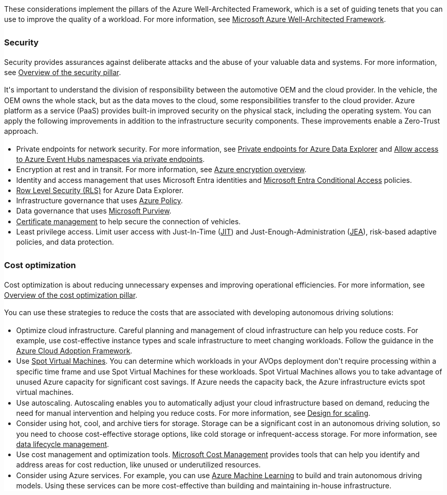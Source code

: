 These considerations implement the pillars of the Azure Well-Architected Framework, which is a set of guiding tenets that you can use to improve the quality of a workload. For more information, see [Microsoft Azure Well-Architected Framework](/azure/architecture/framework).

### Security

Security provides assurances against deliberate attacks and the abuse of your valuable data and systems. For more information, see [Overview of the security pillar](/azure/architecture/framework/security/overview).

It's important to understand the division of responsibility between the automotive OEM and the cloud provider. In the vehicle, the OEM owns the whole stack, but as the data moves to the cloud, some responsibilities transfer to the cloud provider. Azure platform as a service (PaaS) provides built-in improved security on the physical stack, including the operating system. You can apply the following improvements in addition to the infrastructure security components. These improvements enable a Zero-Trust approach.

* Private endpoints for network security. For more information, see [Private endpoints for Azure Data Explorer](/azure/data-explorer/security-network-private-endpoint) and [Allow access to Azure Event Hubs namespaces via private endpoints](/azure/event-hubs/private-link-service).
* Encryption at rest and in transit. For more information, see [Azure encryption overview](/azure/security/fundamentals/encryption-overview).
* Identity and access management that uses Microsoft Entra identities and [Microsoft Entra Conditional Access](/azure/active-directory/conditional-access) policies.
* [Row Level Security (RLS)](/azure/active-directory/conditional-access) for Azure Data Explorer.
* Infrastructure governance that uses [Azure Policy](https://azure.microsoft.com/services/azure-policy).
* Data governance that uses [Microsoft Purview](https://azure.microsoft.com/services/purview).
* [Certificate management](/azure/iot-hub/iot-hub-x509-certificate-concepts) to help secure the connection of vehicles.
* Least privilege access. Limit user access with Just-In-Time ([JIT](/azure/defender-for-cloud/just-in-time-access-usage)) and Just-Enough-Administration ([JEA](/powershell/scripting/learn/remoting/jea/overview?view=powershell-7.3)), risk-based adaptive policies, and data protection.

### Cost optimization

Cost optimization is about reducing unnecessary expenses and improving operational efficiencies. For more information, see [Overview of the cost optimization pillar](/azure/architecture/framework/cost/overview).

You can use these strategies to reduce the costs that are associated with developing autonomous driving solutions:

- Optimize cloud infrastructure. Careful planning and management of cloud infrastructure can help you reduce costs. For example, use cost-effective instance types and scale infrastructure to meet changing workloads. Follow the guidance in the [Azure Cloud Adoption Framework](/azure/cloud-adoption-framework/).
- Use [Spot Virtual Machines](/azure/virtual-machines/spot-vms). You can determine which workloads in your AVOps deployment don't require processing within a specific time frame and use Spot Virtual Machines for these workloads. Spot Virtual Machines allows you to take advantage of unused Azure capacity for significant cost savings. If Azure needs the capacity back, the Azure infrastructure evicts spot virtual machines.
- Use autoscaling. Autoscaling enables you to automatically adjust your cloud infrastructure based on demand, reducing the need for manual intervention and helping you reduce costs. For more information, see [Design for scaling](/azure/architecture/framework/scalability/design-scale).
- Consider using hot, cool, and archive tiers for storage. Storage can be a significant cost in an autonomous driving solution, so you need to choose cost-effective storage options, like cold storage or infrequent-access storage. For more information, see [data lifecycle management](/azure/storage/blobs/lifecycle-management-overview).
- Use cost management and optimization tools. [Microsoft Cost Management](https://azure.microsoft.com/products/cost-management/) provides tools that can help you identify and address areas for cost reduction, like unused or underutilized resources.
- Consider using Azure services. For example, you can use [Azure Machine Learning](/azure/machine-learning/overview-what-is-azure-machine-learning) to build and train autonomous driving models. Using these services can be more cost-effective than building and maintaining in-house infrastructure.